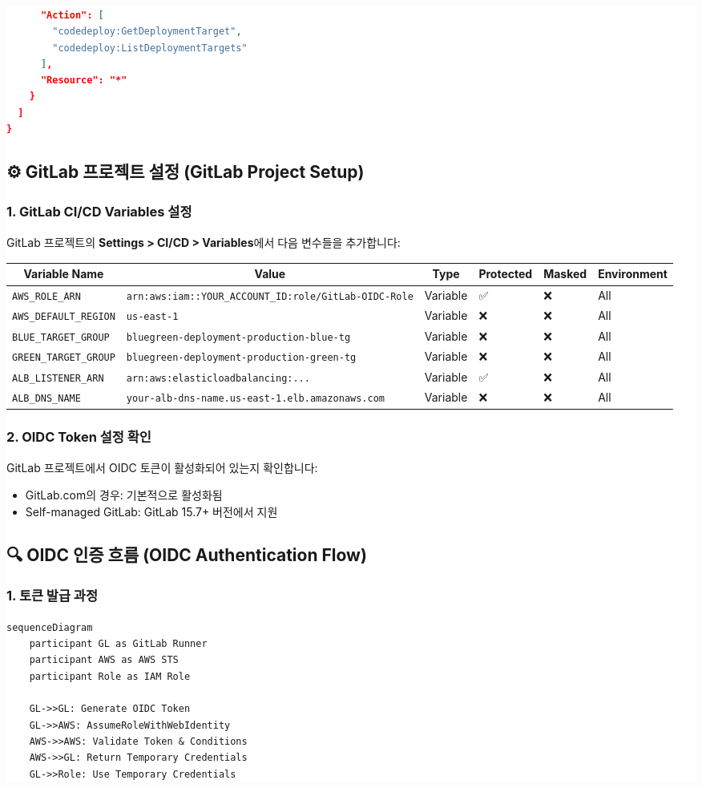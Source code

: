 ```json
      "Action": [
        "codedeploy:GetDeploymentTarget",
        "codedeploy:ListDeploymentTargets"
      ],
      "Resource": "*"
    }
  ]
}
```

## ⚙️ GitLab 프로젝트 설정 (GitLab Project Setup)

### 1. GitLab CI/CD Variables 설정

GitLab 프로젝트의 **Settings > CI/CD > Variables**에서 다음 변수들을 추가합니다:

| Variable Name | Value | Type | Protected | Masked | Environment |
|---------------|-------|------|-----------|---------|-------------|
| `AWS_ROLE_ARN` | `arn:aws:iam::YOUR_ACCOUNT_ID:role/GitLab-OIDC-Role` | Variable | ✅ | ❌ | All |
| `AWS_DEFAULT_REGION` | `us-east-1` | Variable | ❌ | ❌ | All |
| `BLUE_TARGET_GROUP` | `bluegreen-deployment-production-blue-tg` | Variable | ❌ | ❌ | All |
| `GREEN_TARGET_GROUP` | `bluegreen-deployment-production-green-tg` | Variable | ❌ | ❌ | All |
| `ALB_LISTENER_ARN` | `arn:aws:elasticloadbalancing:...` | Variable | ✅ | ❌ | All |
| `ALB_DNS_NAME` | `your-alb-dns-name.us-east-1.elb.amazonaws.com` | Variable | ❌ | ❌ | All |

### 2. OIDC Token 설정 확인

GitLab 프로젝트에서 OIDC 토큰이 활성화되어 있는지 확인합니다:

- GitLab.com의 경우: 기본적으로 활성화됨
- Self-managed GitLab: GitLab 15.7+ 버전에서 지원

## 🔍 OIDC 인증 흐름 (OIDC Authentication Flow)

### 1. 토큰 발급 과정
```mermaid
sequenceDiagram
    participant GL as GitLab Runner
    participant AWS as AWS STS
    participant Role as IAM Role
    
    GL->>GL: Generate OIDC Token
    GL->>AWS: AssumeRoleWithWebIdentity
    AWS->>AWS: Validate Token & Conditions
    AWS->>GL: Return Temporary Credentials
    GL->>Role: Use Temporary Credentials
```
